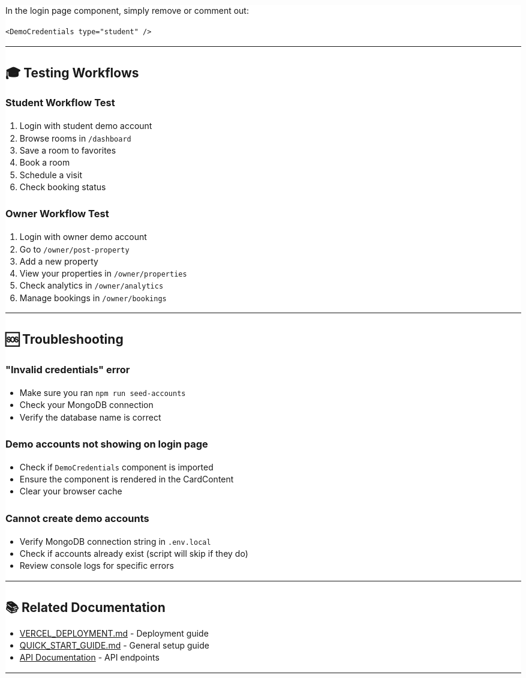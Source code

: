In the login page component, simply remove or comment out:

```tsx
<DemoCredentials type="student" />
```

---

## 🎓 Testing Workflows

### Student Workflow Test
1. Login with student demo account
2. Browse rooms in `/dashboard`
3. Save a room to favorites
4. Book a room
5. Schedule a visit
6. Check booking status

### Owner Workflow Test
1. Login with owner demo account
2. Go to `/owner/post-property`
3. Add a new property
4. View your properties in `/owner/properties`
5. Check analytics in `/owner/analytics`
6. Manage bookings in `/owner/bookings`

---

## 🆘 Troubleshooting

### "Invalid credentials" error
- Make sure you ran `npm run seed-accounts`
- Check your MongoDB connection
- Verify the database name is correct

### Demo accounts not showing on login page
- Check if `DemoCredentials` component is imported
- Ensure the component is rendered in the CardContent
- Clear your browser cache

### Cannot create demo accounts
- Verify MongoDB connection string in `.env.local`
- Check if accounts already exist (script will skip if they do)
- Review console logs for specific errors

---

## 📚 Related Documentation

- [VERCEL_DEPLOYMENT.md](./VERCEL_DEPLOYMENT.md) - Deployment guide
- [QUICK_START_GUIDE.md](./docs/QUICK_START_GUIDE.md) - General setup guide
- [API Documentation](./docs/API_ROUTES_FIX_SUMMARY.md) - API endpoints

---